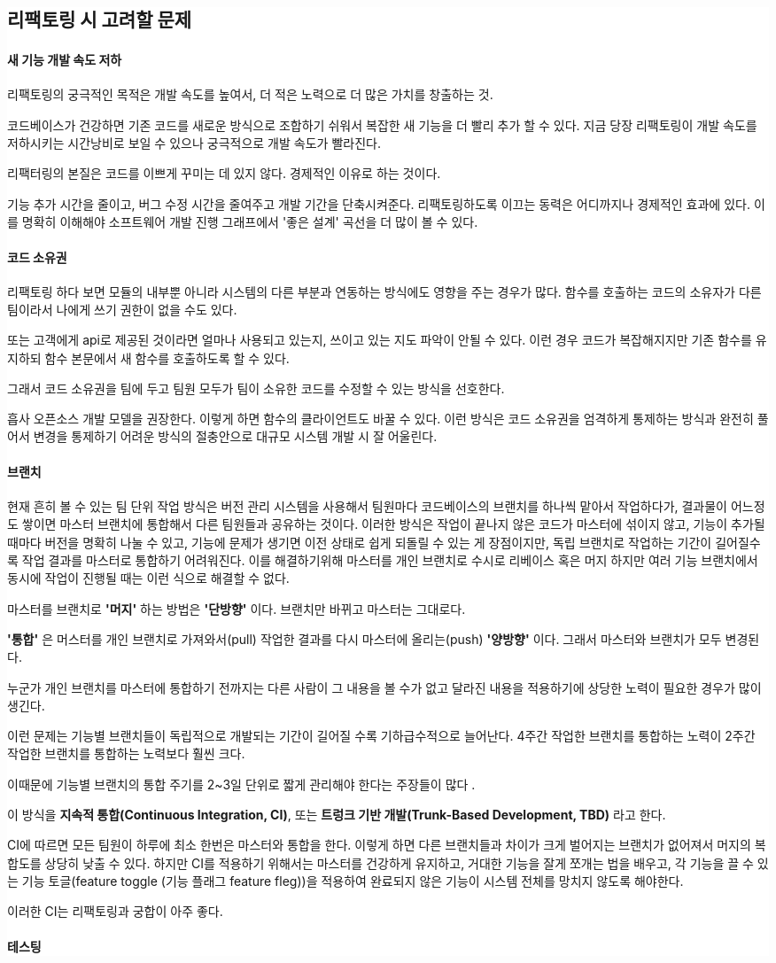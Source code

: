 
## 리팩토링 시 고려할 문제 


#### 새 기능 개발 속도 저하 

리팩토링의 궁극적인 목적은 개발 속도를 높여서, 더 적은 노력으로 더 많은 가치를 창출하는 것.

코드베이스가 건강하면 기존 코드를 새로운 방식으로 조합하기 쉬워서 복잡한 새 기능을 더 빨리 추가 할 수 있다. 지금 당장 리팩토링이 개발 속도를 저하시키는 시간낭비로 보일 수 있으나 궁극적으로 개발 속도가 빨라진다. 

리팩터링의 본질은 코드를 이쁘게 꾸미는 데 있지 않다. 경제적인 이유로 하는 것이다.

기능 추가 시간을 줄이고, 버그 수정 시간을 줄여주고 개발 기간을 단축시켜준다. 리팩토링하도록 이끄는 동력은 어디까지나 경제적인 효과에 있다. 이를 명확히 이해해야 소프트웨어 개발 진행 그래프에서 '좋은 설계' 곡선을 더 많이 볼 수 있다.




#### 코드 소유권 

리팩토링 하다 보면 모듈의 내부뿐 아니라 시스템의 다른 부분과 연동하는 방식에도 영향을 주는 경우가 많다. 함수를 호출하는 코드의 소유자가 다른 팀이라서 나에게 쓰기 권한이 없을 수도 있다.

또는 고객에게 api로 제공된 것이라면 얼마나 사용되고 있는지, 쓰이고 있는 지도 파악이 안될 수 있다. 이런 경우 코드가 복잡해지지만 기존 함수를 유지하되 함수 본문에서 새 함수를 호출하도록 할 수 있다. 

그래서 코드 소유권을 팀에 두고 팀원 모두가 팀이 소유한 코드를 수정할 수 있는 방식을 선호한다.

흡사 오픈소스 개발 모델을 권장한다. 이렇게 하면 함수의 클라이언트도 바꿀 수 있다. 이런 방식은 코드 소유권을 엄격하게 통제하는 방식과 완전히 풀어서 변경을 통제하기 어려운 방식의 절충안으로 대규모 시스템 개발 시 잘 어울린다. 


#### 브랜치

현재 흔히 볼 수 있는 팀 단위 작업 방식은 버전 관리 시스템을 사용해서 팀원마다 코드베이스의 브랜치를 하나씩 맡아서 작업하다가, 결과물이 어느정도 쌓이면 마스터 브랜치에 통합해서 다른 팀원들과 공유하는 것이다. 이러한 방식은 작업이 끝나지 않은 코드가 마스터에 섞이지 않고, 기능이 추가될 때마다 버전을 명확히 나눌 수 있고, 기능에 문제가 생기면 이전 상태로 쉽게 되돌릴 수 있는 게 장점이지만, 독립 브랜치로 작업하는 기간이 길어질수록 작업 결과를 마스터로 통합하기 어려워진다. 이를 해결하기위해 마스터를 개인 브랜치로 수시로 리베이스 혹은 머지 하지만 여러 기능 브랜치에서 동시에 작업이 진행될 때는 이런 식으로 해결할 수 없다. 

마스터를 브랜치로 **'머지'** 하는 방법은 **'단방향'** 이다. 브랜치만 바뀌고 마스터는 그대로다.

**'통합'** 은 머스터를 개인 브랜치로 가져와서(pull) 작업한 결과를 다시 마스터에 올리는(push) **'양방향'** 이다. 그래서 마스터와 브랜치가 모두 변경된다. 

누군가 개인 브랜치를 마스터에 통합하기 전까지는 다른 사람이 그 내용을 볼 수가 없고 달라진 내용을 적용하기에 상당한 노력이 필요한 경우가 많이 생긴다. 

이런 문제는 기능별 브랜치들이 독립적으로 개발되는 기간이 길어질 수록 기하급수적으로 늘어난다. 4주간 작업한 브랜치를 통합하는 노력이 2주간 작업한 브랜치를 통합하는 노력보다 훨씬 크다.

이때문에 기능별 브랜치의 통합 주기를 2~3일 단위로 짧게 관리해야 한다는 주장들이 많다 .

이 방식을 **지속적 통합(Continuous Integration, CI)**, 또는 **트렁크 기반 개발(Trunk-Based Development, TBD)** 라고 한다. 

CI에 따르면 모든 팀원이 하루에 최소 한번은 마스터와 통합을 한다. 이렇게 하면 다른 브랜치들과 차이가 크게 벌어지는 브랜치가 없어져서 머지의 복합도를 상당히 낮출 수 있다. 하지만 CI를 적용하기 위해서는 마스터를 건강하게 유지하고, 거대한 기능을 잘게 쪼개는 법을 배우고, 각 기능을 끌 수 있는 기능 토글(feature toggle (기능 플래그 feature fleg))을 적용하여 완료되지 않은 기능이 시스템 전체를 망치지 않도록 해야한다. 

이러한 CI는 리팩토링과 궁합이 아주 좋다. 


#### 테스팅

